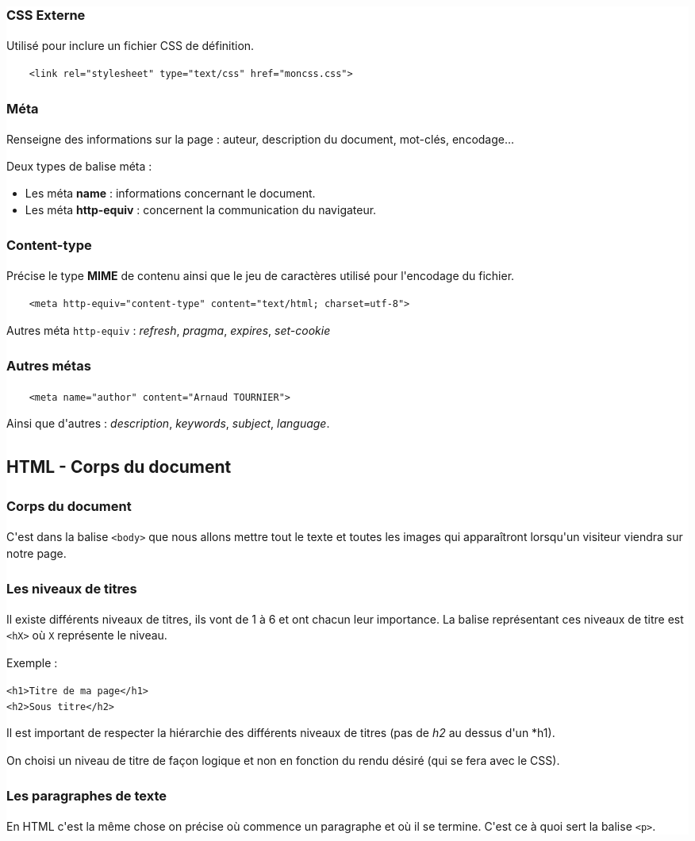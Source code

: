 ### CSS Externe

Utilisé pour inclure un fichier CSS de définition.

		<link rel="stylesheet" type="text/css" href="moncss.css">

### Méta

Renseigne des informations sur la page : auteur, description du document, mot-clés, encodage...

Deux types de balise méta :

- Les méta **name** : informations concernant le document.
- Les méta **http-equiv** : concernent la communication du navigateur.

### Content-type

Précise le type **MIME** de contenu ainsi que le jeu de caractères utilisé pour l'encodage du fichier.

		<meta http-equiv="content-type" content="text/html; charset=utf-8">

Autres méta `http-equiv` : *refresh*, *pragma*, *expires*, *set-cookie*

### Autres métas

		<meta name="author" content="Arnaud TOURNIER">

Ainsi que d'autres : *description*, *keywords*, *subject*, *language*.

## HTML - Corps du document

### Corps du document

C'est dans la balise `<body>` que nous allons mettre tout le texte et toutes les images qui apparaîtront lorsqu'un visiteur viendra sur notre page.

### Les niveaux de titres

Il existe différents niveaux de titres, ils vont de 1 à 6 et ont chacun leur importance. La balise représentant ces niveaux de titre est `<hX>` où `X` représente le niveau. 

Exemple :

	<h1>Titre de ma page</h1>
	<h2>Sous titre</h2>

Il est important de respecter la hiérarchie des différents niveaux de titres (pas de *h2* au dessus d'un *h1).

On choisi un niveau de titre de façon logique et non en fonction du rendu désiré (qui se fera avec le CSS).

### Les paragraphes de texte

En HTML c'est la même chose on précise où commence un paragraphe et où il se termine. C'est ce à quoi sert la balise `<p>`.
